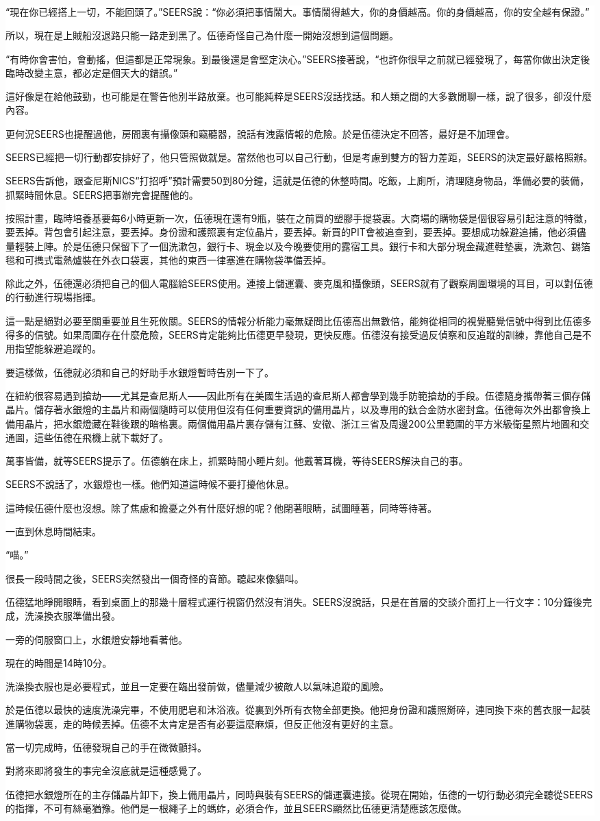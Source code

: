 “現在你已經搭上一切，不能回頭了。”SEERS說：“你必須把事情鬧大。事情鬧得越大，你的身價越高。你的身價越高，你的安全越有保證。”

所以，現在是上賊船沒退路只能一路走到黑了。伍德奇怪自己為什麼一開始沒想到這個問題。

“有時你會害怕，會動搖，但這都是正常現象。到最後還是會堅定決心。”SEERS接著說，“也許你很早之前就已經發現了，每當你做出決定後臨時改變主意，都必定是個天大的錯誤。”

這好像是在給他鼓勁，也可能是在警告他別半路放棄。也可能純粹是SEERS沒話找話。和人類之間的大多數閒聊一樣，說了很多，卻沒什麼內容。

更何況SEERS也提醒過他，房間裏有攝像頭和竊聽器，說話有洩露情報的危險。於是伍德決定不回答，最好是不加理會。

SEERS已經把一切行動都安排好了，他只管照做就是。當然他也可以自己行動，但是考慮到雙方的智力差距，SEERS的決定最好嚴格照辦。



SEERS告訴他，跟查尼斯NICS“打招呼”預計需要50到80分鐘，這就是伍德的休整時間。吃飯，上廁所，清理隨身物品，準備必要的裝備，抓緊時間休息。SEERS把事辦完會提醒他的。

按照計畫，臨時培養基要每6小時更新一次，伍德現在還有9瓶，裝在之前買的塑膠手提袋裏。大商場的購物袋是個很容易引起注意的特徵，要丟掉。背包會引起注意，要丟掉。身份證和護照裏有定位晶片，要丟掉。新買的PIT會被追查到，要丟掉。要想成功躲避追捕，他必須儘量輕裝上陣。於是伍德只保留下了一個洗漱包，銀行卡、現金以及今晚要使用的露宿工具。銀行卡和大部分現金藏進鞋墊裏，洗漱包、錫箔毯和可&#25813;式電熱爐裝在外衣口袋裏，其他的東西一律塞進在購物袋準備丟掉。

除此之外，伍德還必須把自己的個人電腦給SEERS使用。連接上儲運囊、麥克風和攝像頭，SEERS就有了觀察周圍環境的耳目，可以對伍德的行動進行現場指揮。

這一點是絕對必要至關重要並且生死攸關。SEERS的情報分析能力毫無疑問比伍德高出無數倍，能夠從相同的視覺聽覺信號中得到比伍德多得多的信號。如果周圍存在什麼危險，SEERS肯定能夠比伍德更早發現，更快反應。伍德沒有接受過反偵察和反追蹤的訓練，靠他自己是不用指望能躲避追蹤的。

要這樣做，伍德就必須和自己的好助手水銀燈暫時告別一下了。

在紐約很容易遇到搶劫——尤其是查尼斯人——因此所有在美國生活過的查尼斯人都會學到幾手防範搶劫的手段。伍德隨身攜帶著三個存儲晶片。儲存著水銀燈的主晶片和兩個隨時可以使用但沒有任何重要資訊的備用晶片，以及專用的鈦合金防水密封盒。伍德每次外出都會換上備用晶片，把水銀燈藏在鞋後跟的暗格裏。兩個備用晶片裏存儲有江蘇、安徽、浙江三省及周邊200公里範圍的平方米級衛星照片地圖和交通圖，這些伍德在飛機上就下載好了。

萬事皆備，就等SEERS提示了。伍德躺在床上，抓緊時間小睡片刻。他戴著耳機，等待SEERS解決自己的事。

SEERS不說話了，水銀燈也一樣。他們知道這時候不要打擾他休息。

這時候伍德什麼也沒想。除了焦慮和擔憂之外有什麼好想的呢？他閉著眼睛，試圖睡著，同時等待著。

一直到休息時間結束。



“喵。”

很長一段時間之後，SEERS突然發出一個奇怪的音節。聽起來像貓叫。

伍德猛地睜開眼睛，看到桌面上的那幾十層程式運行視窗仍然沒有消失。SEERS沒說話，只是在首層的交談介面打上一行文字：10分鐘後完成，洗澡換衣服準備出發。

一旁的伺服窗口上，水銀燈安靜地看著他。

現在的時間是14時10分。

洗澡換衣服也是必要程式，並且一定要在臨出發前做，儘量減少被敵人以氣味追蹤的風險。

於是伍德以最快的速度洗澡完畢，不使用肥皂和沐浴液。從裏到外所有衣物全部更換。他把身份證和護照掰碎，連同換下來的舊衣服一起裝進購物袋裏，走的時候丟掉。伍德不太肯定是否有必要這麼麻煩，但反正他沒有更好的主意。

當一切完成時，伍德發現自己的手在微微顫抖。

對將來即將發生的事完全沒底就是這種感覺了。



伍德把水銀燈所在的主存儲晶片卸下，換上備用晶片，同時與裝有SEERS的儲運囊連接。從現在開始，伍德的一切行動必須完全聽從SEERS的指揮，不可有絲毫猶豫。他們是一根繩子上的螞蚱，必須合作，並且SEERS顯然比伍德更清楚應該怎麼做。

